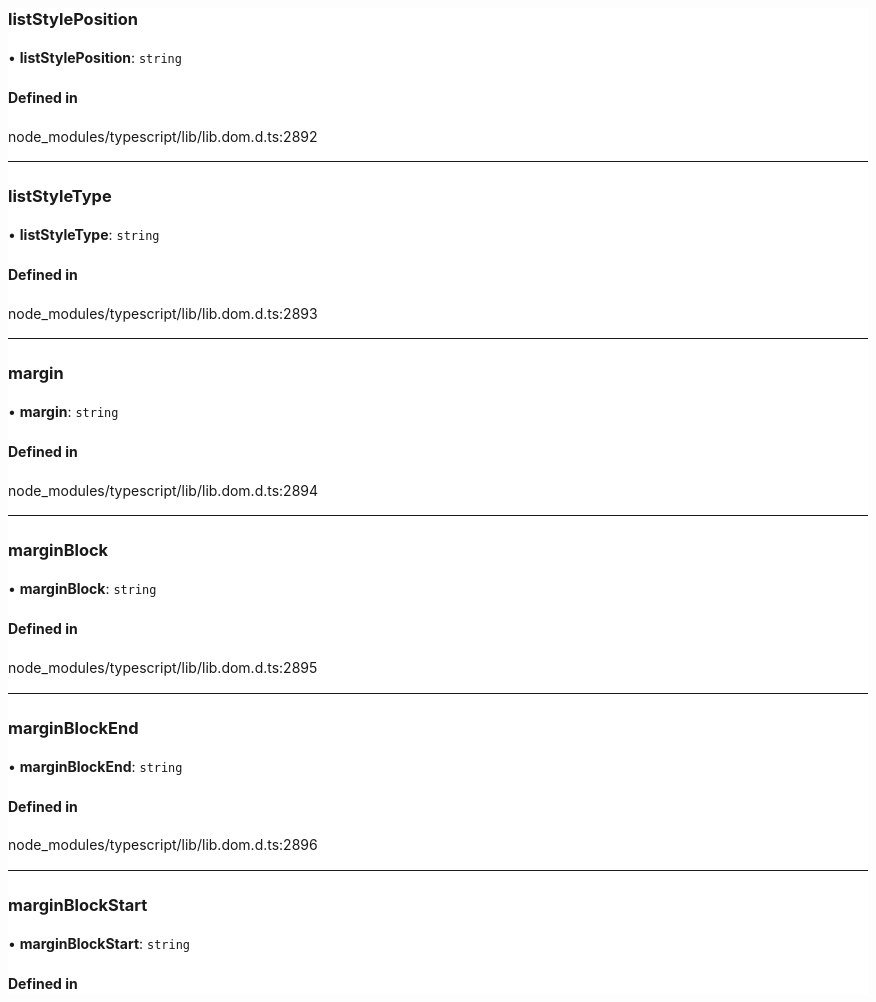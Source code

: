 ### listStylePosition

• **listStylePosition**: `string`

#### Defined in

node_modules/typescript/lib/lib.dom.d.ts:2892

___

### listStyleType

• **listStyleType**: `string`

#### Defined in

node_modules/typescript/lib/lib.dom.d.ts:2893

___

### margin

• **margin**: `string`

#### Defined in

node_modules/typescript/lib/lib.dom.d.ts:2894

___

### marginBlock

• **marginBlock**: `string`

#### Defined in

node_modules/typescript/lib/lib.dom.d.ts:2895

___

### marginBlockEnd

• **marginBlockEnd**: `string`

#### Defined in

node_modules/typescript/lib/lib.dom.d.ts:2896

___

### marginBlockStart

• **marginBlockStart**: `string`

#### Defined in
